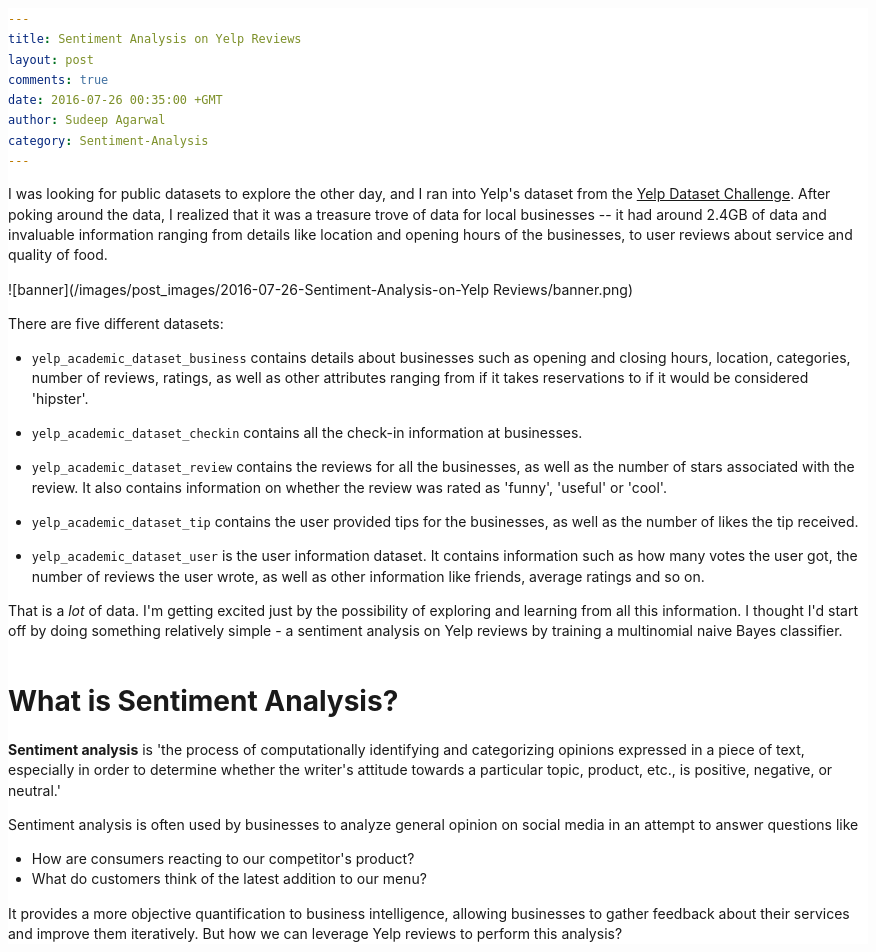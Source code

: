 ```yaml
---
title: Sentiment Analysis on Yelp Reviews
layout: post
comments: true
date: 2016-07-26 00:35:00 +GMT
author: Sudeep Agarwal
category: Sentiment-Analysis
---
```


I was looking for public datasets to explore the other day, and I ran into Yelp's dataset from the [Yelp Dataset Challenge](https://www.yelp.com/dataset_challenge). After poking around the data, I realized that it was a treasure trove of data for local businesses -- it had around 2.4GB of data and invaluable information ranging from details like location and opening hours of the businesses, to user reviews about service and quality of food.

![banner](/images/post_images/2016-07-26-Sentiment-Analysis-on-Yelp Reviews/banner.png)

There are five different datasets:

- `yelp_academic_dataset_business` contains details about businesses such as opening and closing hours, location, categories, number of reviews, ratings, as well as other attributes ranging from if it takes reservations to if it would be considered 'hipster'.

- `yelp_academic_dataset_checkin` contains all the check-in information at businesses.

- `yelp_academic_dataset_review` contains the reviews for all the businesses, as well as the number of stars associated with the review. It also contains information on whether the review was rated as 'funny', 'useful' or 'cool'.

- `yelp_academic_dataset_tip` contains the user provided tips for the businesses, as well as the number of likes the tip received.

- `yelp_academic_dataset_user` is the user information dataset. It contains information such as how many votes the user got, the number of reviews the user wrote, as well as other information like friends, average ratings and so on.

That is a *lot* of data. I'm getting excited just by the possibility of exploring and learning from all this information. I thought I'd start off by doing something relatively simple - a sentiment analysis on Yelp reviews by training a multinomial naive Bayes classifier.

# What is Sentiment Analysis?

**Sentiment analysis** is 'the process of computationally identifying and categorizing opinions expressed in a piece of text, especially in order to determine whether the writer's attitude towards a particular topic, product, etc., is positive, negative, or neutral.'

Sentiment analysis is often used by businesses to analyze general opinion on social media in an attempt to answer questions like

- How are consumers reacting to our competitor's product?
- What do customers think of the latest addition to our menu?

It provides a more objective quantification to business intelligence, allowing businesses to gather feedback about their services and improve them iteratively. But how we can leverage Yelp reviews to perform this analysis?
